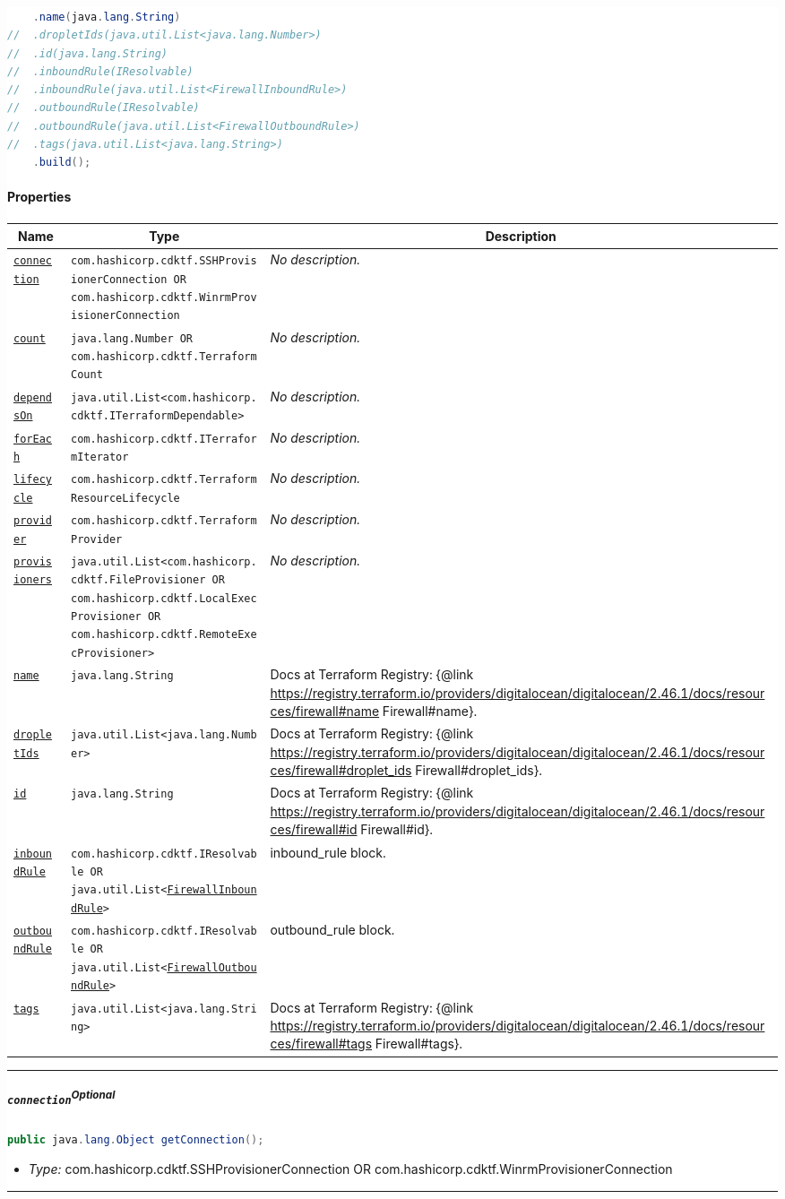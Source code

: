 ```java
    .name(java.lang.String)
//  .dropletIds(java.util.List<java.lang.Number>)
//  .id(java.lang.String)
//  .inboundRule(IResolvable)
//  .inboundRule(java.util.List<FirewallInboundRule>)
//  .outboundRule(IResolvable)
//  .outboundRule(java.util.List<FirewallOutboundRule>)
//  .tags(java.util.List<java.lang.String>)
    .build();
```

#### Properties <a name="Properties" id="Properties"></a>

| **Name** | **Type** | **Description** |
| --- | --- | --- |
| <code><a href="#@cdktf/provider-digitalocean.firewall.FirewallConfig.property.connection">connection</a></code> | <code>com.hashicorp.cdktf.SSHProvisionerConnection OR com.hashicorp.cdktf.WinrmProvisionerConnection</code> | *No description.* |
| <code><a href="#@cdktf/provider-digitalocean.firewall.FirewallConfig.property.count">count</a></code> | <code>java.lang.Number OR com.hashicorp.cdktf.TerraformCount</code> | *No description.* |
| <code><a href="#@cdktf/provider-digitalocean.firewall.FirewallConfig.property.dependsOn">dependsOn</a></code> | <code>java.util.List<com.hashicorp.cdktf.ITerraformDependable></code> | *No description.* |
| <code><a href="#@cdktf/provider-digitalocean.firewall.FirewallConfig.property.forEach">forEach</a></code> | <code>com.hashicorp.cdktf.ITerraformIterator</code> | *No description.* |
| <code><a href="#@cdktf/provider-digitalocean.firewall.FirewallConfig.property.lifecycle">lifecycle</a></code> | <code>com.hashicorp.cdktf.TerraformResourceLifecycle</code> | *No description.* |
| <code><a href="#@cdktf/provider-digitalocean.firewall.FirewallConfig.property.provider">provider</a></code> | <code>com.hashicorp.cdktf.TerraformProvider</code> | *No description.* |
| <code><a href="#@cdktf/provider-digitalocean.firewall.FirewallConfig.property.provisioners">provisioners</a></code> | <code>java.util.List<com.hashicorp.cdktf.FileProvisioner OR com.hashicorp.cdktf.LocalExecProvisioner OR com.hashicorp.cdktf.RemoteExecProvisioner></code> | *No description.* |
| <code><a href="#@cdktf/provider-digitalocean.firewall.FirewallConfig.property.name">name</a></code> | <code>java.lang.String</code> | Docs at Terraform Registry: {@link https://registry.terraform.io/providers/digitalocean/digitalocean/2.46.1/docs/resources/firewall#name Firewall#name}. |
| <code><a href="#@cdktf/provider-digitalocean.firewall.FirewallConfig.property.dropletIds">dropletIds</a></code> | <code>java.util.List<java.lang.Number></code> | Docs at Terraform Registry: {@link https://registry.terraform.io/providers/digitalocean/digitalocean/2.46.1/docs/resources/firewall#droplet_ids Firewall#droplet_ids}. |
| <code><a href="#@cdktf/provider-digitalocean.firewall.FirewallConfig.property.id">id</a></code> | <code>java.lang.String</code> | Docs at Terraform Registry: {@link https://registry.terraform.io/providers/digitalocean/digitalocean/2.46.1/docs/resources/firewall#id Firewall#id}. |
| <code><a href="#@cdktf/provider-digitalocean.firewall.FirewallConfig.property.inboundRule">inboundRule</a></code> | <code>com.hashicorp.cdktf.IResolvable OR java.util.List<<a href="#@cdktf/provider-digitalocean.firewall.FirewallInboundRule">FirewallInboundRule</a>></code> | inbound_rule block. |
| <code><a href="#@cdktf/provider-digitalocean.firewall.FirewallConfig.property.outboundRule">outboundRule</a></code> | <code>com.hashicorp.cdktf.IResolvable OR java.util.List<<a href="#@cdktf/provider-digitalocean.firewall.FirewallOutboundRule">FirewallOutboundRule</a>></code> | outbound_rule block. |
| <code><a href="#@cdktf/provider-digitalocean.firewall.FirewallConfig.property.tags">tags</a></code> | <code>java.util.List<java.lang.String></code> | Docs at Terraform Registry: {@link https://registry.terraform.io/providers/digitalocean/digitalocean/2.46.1/docs/resources/firewall#tags Firewall#tags}. |

---

##### `connection`<sup>Optional</sup> <a name="connection" id="@cdktf/provider-digitalocean.firewall.FirewallConfig.property.connection"></a>

```java
public java.lang.Object getConnection();
```

- *Type:* com.hashicorp.cdktf.SSHProvisionerConnection OR com.hashicorp.cdktf.WinrmProvisionerConnection

---
